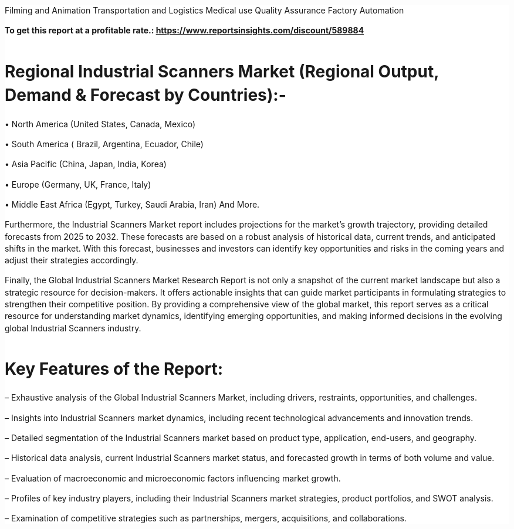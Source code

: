 Filming and Animation
    Transportation and Logistics
    Medical use
    Quality Assurance
    Factory Automation

<strong>To get this report at a profitable rate.: <a href=https://www.reportsinsights.com/discount/589884>https://www.reportsinsights.com/discount/589884</a></strong>

# <strong>Regional Industrial Scanners Market (Regional Output, Demand &amp; Forecast by Countries):-</strong>

• North America (United States, Canada, Mexico)

• South America ( Brazil, Argentina, Ecuador, Chile)

• Asia Pacific (China, Japan, India, Korea)

• Europe (Germany, UK, France, Italy)

• Middle East Africa (Egypt, Turkey, Saudi Arabia, Iran) And More.

Furthermore, the Industrial Scanners Market report includes projections for the market’s growth trajectory, providing detailed forecasts from 2025 to 2032. These forecasts are based on a robust analysis of historical data, current trends, and anticipated shifts in the market. With this forecast, businesses and investors can identify key opportunities and risks in the coming years and adjust their strategies accordingly.

Finally, the Global Industrial Scanners Market Research Report is not only a snapshot of the current market landscape but also a strategic resource for decision-makers. It offers actionable insights that can guide market participants in formulating strategies to strengthen their competitive position. By providing a comprehensive view of the global market, this report serves as a critical resource for understanding market dynamics, identifying emerging opportunities, and making informed decisions in the evolving global Industrial Scanners industry.

# <strong>Key Features of the Report:</strong>

– Exhaustive analysis of the Global Industrial Scanners Market, including drivers, restraints, opportunities, and challenges.

– Insights into Industrial Scanners market dynamics, including recent technological advancements and innovation trends.

– Detailed segmentation of the Industrial Scanners market based on product type, application, end-users, and geography.

– Historical data analysis, current Industrial Scanners market status, and forecasted growth in terms of both volume and value.

– Evaluation of macroeconomic and microeconomic factors influencing market growth.

– Profiles of key industry players, including their Industrial Scanners market strategies, product portfolios, and SWOT analysis.

– Examination of competitive strategies such as partnerships, mergers, acquisitions, and collaborations.
